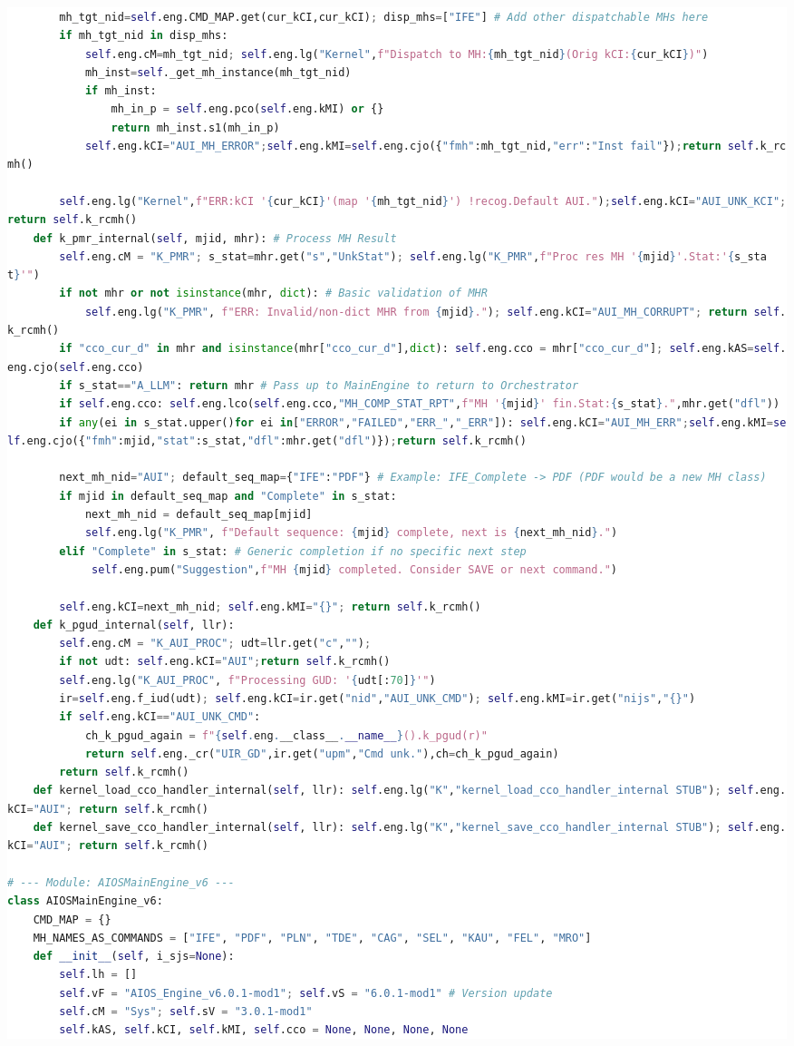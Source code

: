 ```python
        mh_tgt_nid=self.eng.CMD_MAP.get(cur_kCI,cur_kCI); disp_mhs=["IFE"] # Add other dispatchable MHs here
        if mh_tgt_nid in disp_mhs:
            self.eng.cM=mh_tgt_nid; self.eng.lg("Kernel",f"Dispatch to MH:{mh_tgt_nid}(Orig kCI:{cur_kCI})")
            mh_inst=self._get_mh_instance(mh_tgt_nid)
            if mh_inst: 
                mh_in_p = self.eng.pco(self.eng.kMI) or {} 
                return mh_inst.s1(mh_in_p) 
            self.eng.kCI="AUI_MH_ERROR";self.eng.kMI=self.eng.cjo({"fmh":mh_tgt_nid,"err":"Inst fail"});return self.k_rcmh()
        
        self.eng.lg("Kernel",f"ERR:kCI '{cur_kCI}'(map '{mh_tgt_nid}') !recog.Default AUI.");self.eng.kCI="AUI_UNK_KCI";return self.k_rcmh()
    def k_pmr_internal(self, mjid, mhr): # Process MH Result
        self.eng.cM = "K_PMR"; s_stat=mhr.get("s","UnkStat"); self.eng.lg("K_PMR",f"Proc res MH '{mjid}'.Stat:'{s_stat}'")
        if not mhr or not isinstance(mhr, dict): # Basic validation of MHR
            self.eng.lg("K_PMR", f"ERR: Invalid/non-dict MHR from {mjid}."); self.eng.kCI="AUI_MH_CORRUPT"; return self.k_rcmh()
        if "cco_cur_d" in mhr and isinstance(mhr["cco_cur_d"],dict): self.eng.cco = mhr["cco_cur_d"]; self.eng.kAS=self.eng.cjo(self.eng.cco)
        if s_stat=="A_LLM": return mhr # Pass up to MainEngine to return to Orchestrator
        if self.eng.cco: self.eng.lco(self.eng.cco,"MH_COMP_STAT_RPT",f"MH '{mjid}' fin.Stat:{s_stat}.",mhr.get("dfl"))
        if any(ei in s_stat.upper()for ei in["ERROR","FAILED","ERR_","_ERR"]): self.eng.kCI="AUI_MH_ERR";self.eng.kMI=self.eng.cjo({"fmh":mjid,"stat":s_stat,"dfl":mhr.get("dfl")});return self.k_rcmh()
        
        next_mh_nid="AUI"; default_seq_map={"IFE":"PDF"} # Example: IFE_Complete -> PDF (PDF would be a new MH class)
        if mjid in default_seq_map and "Complete" in s_stat: 
            next_mh_nid = default_seq_map[mjid]
            self.eng.lg("K_PMR", f"Default sequence: {mjid} complete, next is {next_mh_nid}.")
        elif "Complete" in s_stat: # Generic completion if no specific next step
             self.eng.pum("Suggestion",f"MH {mjid} completed. Consider SAVE or next command.")
        
        self.eng.kCI=next_mh_nid; self.eng.kMI="{}"; return self.k_rcmh()
    def k_pgud_internal(self, llr):
        self.eng.cM = "K_AUI_PROC"; udt=llr.get("c","");
        if not udt: self.eng.kCI="AUI";return self.k_rcmh()
        self.eng.lg("K_AUI_PROC", f"Processing GUD: '{udt[:70]}'") 
        ir=self.eng.f_iud(udt); self.eng.kCI=ir.get("nid","AUI_UNK_CMD"); self.eng.kMI=ir.get("nijs","{}")
        if self.eng.kCI=="AUI_UNK_CMD":
            ch_k_pgud_again = f"{self.eng.__class__.__name__}().k_pgud(r)"
            return self.eng._cr("UIR_GD",ir.get("upm","Cmd unk."),ch=ch_k_pgud_again)
        return self.k_rcmh()
    def kernel_load_cco_handler_internal(self, llr): self.eng.lg("K","kernel_load_cco_handler_internal STUB"); self.eng.kCI="AUI"; return self.k_rcmh()
    def kernel_save_cco_handler_internal(self, llr): self.eng.lg("K","kernel_save_cco_handler_internal STUB"); self.eng.kCI="AUI"; return self.k_rcmh()

# --- Module: AIOSMainEngine_v6 ---
class AIOSMainEngine_v6:
    CMD_MAP = {} 
    MH_NAMES_AS_COMMANDS = ["IFE", "PDF", "PLN", "TDE", "CAG", "SEL", "KAU", "FEL", "MRO"]
    def __init__(self, i_sjs=None):
        self.lh = []
        self.vF = "AIOS_Engine_v6.0.1-mod1"; self.vS = "6.0.1-mod1" # Version update
        self.cM = "Sys"; self.sV = "3.0.1-mod1" 
        self.kAS, self.kCI, self.kMI, self.cco = None, None, None, None
```
